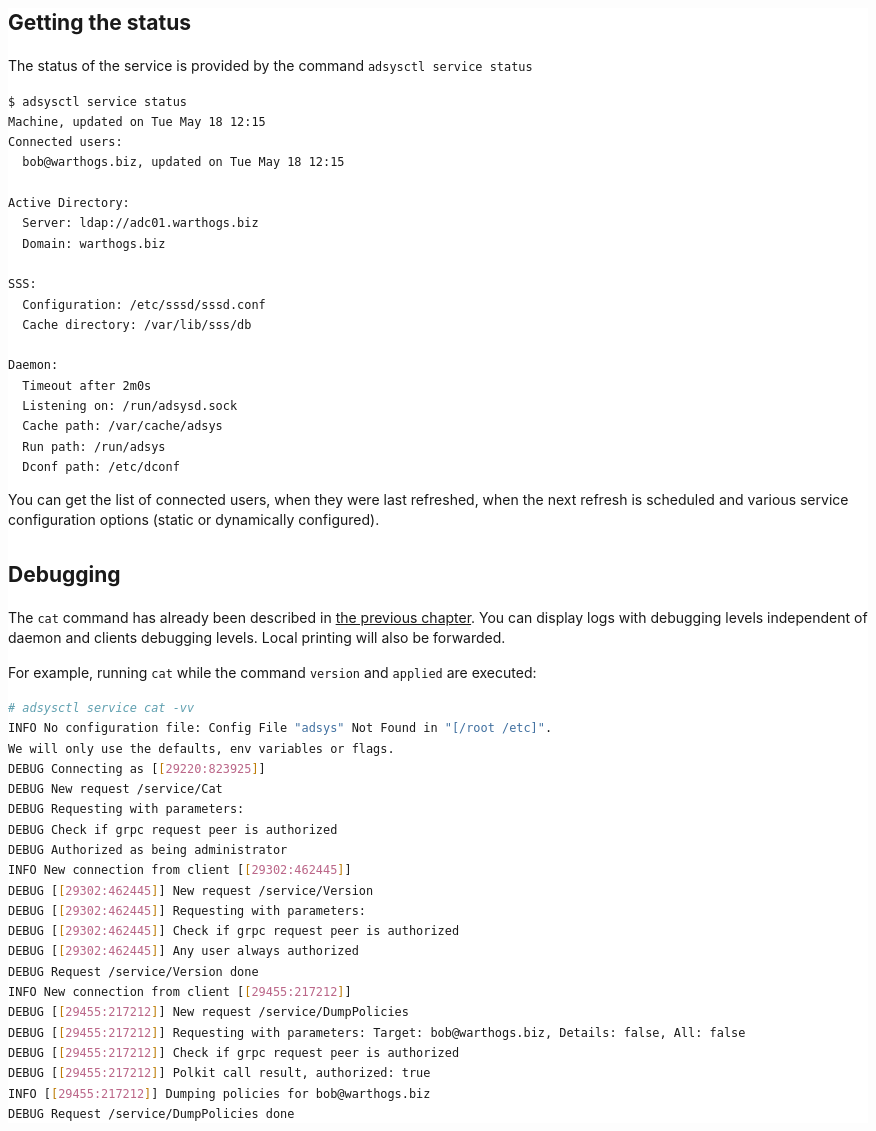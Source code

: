 ## Getting the status

The status of the service is provided by the command `adsysctl service status`

```sh
$ adsysctl service status
Machine, updated on Tue May 18 12:15
Connected users:
  bob@warthogs.biz, updated on Tue May 18 12:15

Active Directory:
  Server: ldap://adc01.warthogs.biz
  Domain: warthogs.biz

SSS:
  Configuration: /etc/sssd/sssd.conf
  Cache directory: /var/lib/sss/db

Daemon:
  Timeout after 2m0s
  Listening on: /run/adsysd.sock
  Cache path: /var/cache/adsys
  Run path: /run/adsys
  Dconf path: /etc/dconf
```

You can get the list of connected users, when they were last refreshed, when the next refresh is scheduled and various service configuration options (static or dynamically configured).

## Debugging

The `cat` command has already been described in [the previous chapter](adsys-daemon.md). You can display logs with debugging levels independent of daemon and clients debugging levels. Local printing will also be forwarded.

For example, running `cat` while the command `version` and `applied` are executed:

```sh
# adsysctl service cat -vv
INFO No configuration file: Config File "adsys" Not Found in "[/root /etc]".
We will only use the defaults, env variables or flags. 
DEBUG Connecting as [[29220:823925]]               
DEBUG New request /service/Cat                     
DEBUG Requesting with parameters:                  
DEBUG Check if grpc request peer is authorized     
DEBUG Authorized as being administrator            
INFO New connection from client [[29302:462445]]  
DEBUG [[29302:462445]] New request /service/Version 
DEBUG [[29302:462445]] Requesting with parameters:  
DEBUG [[29302:462445]] Check if grpc request peer is authorized 
DEBUG [[29302:462445]] Any user always authorized  
DEBUG Request /service/Version done                
INFO New connection from client [[29455:217212]]  
DEBUG [[29455:217212]] New request /service/DumpPolicies 
DEBUG [[29455:217212]] Requesting with parameters: Target: bob@warthogs.biz, Details: false, All: false 
DEBUG [[29455:217212]] Check if grpc request peer is authorized 
DEBUG [[29455:217212]] Polkit call result, authorized: true 
INFO [[29455:217212]] Dumping policies for bob@warthogs.biz 
DEBUG Request /service/DumpPolicies done 
```
